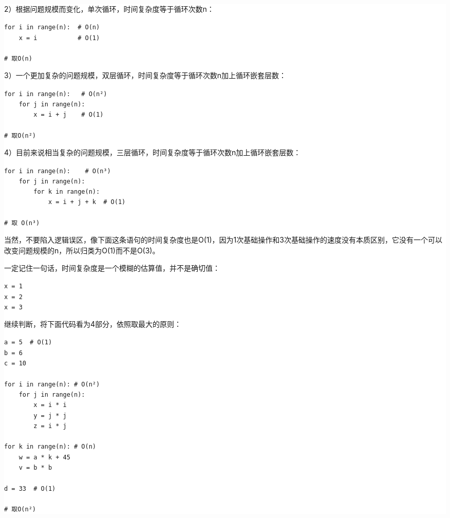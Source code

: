 2）根据问题规模而变化，单次循环，时间复杂度等于循环次数n：

```
for i in range(n):  # O(n)
    x = i           # O(1)
    
# 取O(n)
```

3）一个更加复杂的问题规模，双层循环，时间复杂度等于循环次数n加上循环嵌套层数：

```
for i in range(n):   # O(n²)
    for j in range(n):
        x = i + j    # O(1)
        
# 取O(n²)
```

4）目前来说相当复杂的问题规模，三层循环，时间复杂度等于循环次数n加上循环嵌套层数：

```
for i in range(n):    # O(n³)
    for j in range(n):
        for k in range(n):
            x = i + j + k  # O(1)
            
# 取 O(n³)    
```

当然，不要陷入逻辑误区，像下面这条语句的时间复杂度也是O(1)，因为1次基础操作和3次基础操作的速度没有本质区别，它没有一个可以改变问题规模的n，所以归类为O(1)而不是O(3)。

一定记住一句话，时间复杂度是一个模糊的估算值，并不是确切值：

```
x = 1
x = 2
x = 3
```

继续判断，将下面代码看为4部分，依照取最大的原则：

```
a = 5  # O(1)
b = 6  
c = 10 

for i in range(n): # O(n²)
    for j in range(n):
        x = i * i  
        y = j * j  
        z = i * j  
        
for k in range(n): # O(n)
    w = a * k + 45 
    v = b * b  
    
d = 33  # O(1)

# 取O(n²)
```
